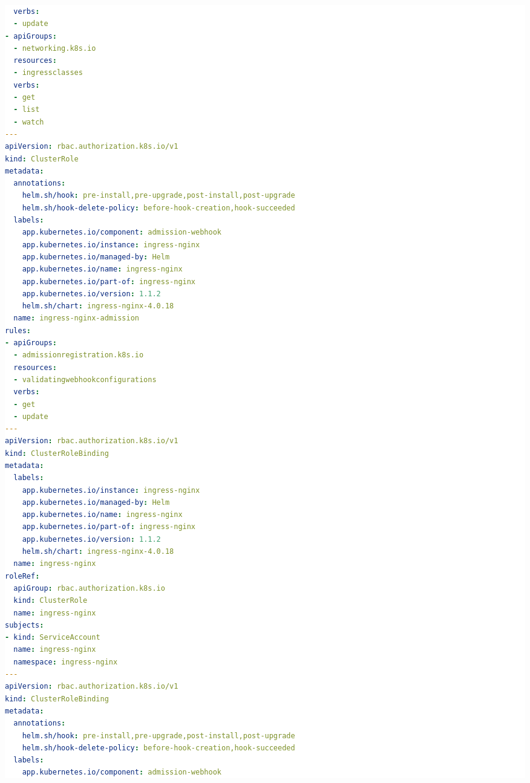 ```yaml
  verbs:
  - update
- apiGroups:
  - networking.k8s.io
  resources:
  - ingressclasses
  verbs:
  - get
  - list
  - watch
---
apiVersion: rbac.authorization.k8s.io/v1
kind: ClusterRole
metadata:
  annotations:
    helm.sh/hook: pre-install,pre-upgrade,post-install,post-upgrade
    helm.sh/hook-delete-policy: before-hook-creation,hook-succeeded
  labels:
    app.kubernetes.io/component: admission-webhook
    app.kubernetes.io/instance: ingress-nginx
    app.kubernetes.io/managed-by: Helm
    app.kubernetes.io/name: ingress-nginx
    app.kubernetes.io/part-of: ingress-nginx
    app.kubernetes.io/version: 1.1.2
    helm.sh/chart: ingress-nginx-4.0.18
  name: ingress-nginx-admission
rules:
- apiGroups:
  - admissionregistration.k8s.io
  resources:
  - validatingwebhookconfigurations
  verbs:
  - get
  - update
---
apiVersion: rbac.authorization.k8s.io/v1
kind: ClusterRoleBinding
metadata:
  labels:
    app.kubernetes.io/instance: ingress-nginx
    app.kubernetes.io/managed-by: Helm
    app.kubernetes.io/name: ingress-nginx
    app.kubernetes.io/part-of: ingress-nginx
    app.kubernetes.io/version: 1.1.2
    helm.sh/chart: ingress-nginx-4.0.18
  name: ingress-nginx
roleRef:
  apiGroup: rbac.authorization.k8s.io
  kind: ClusterRole
  name: ingress-nginx
subjects:
- kind: ServiceAccount
  name: ingress-nginx
  namespace: ingress-nginx
---
apiVersion: rbac.authorization.k8s.io/v1
kind: ClusterRoleBinding
metadata:
  annotations:
    helm.sh/hook: pre-install,pre-upgrade,post-install,post-upgrade
    helm.sh/hook-delete-policy: before-hook-creation,hook-succeeded
  labels:
    app.kubernetes.io/component: admission-webhook
```